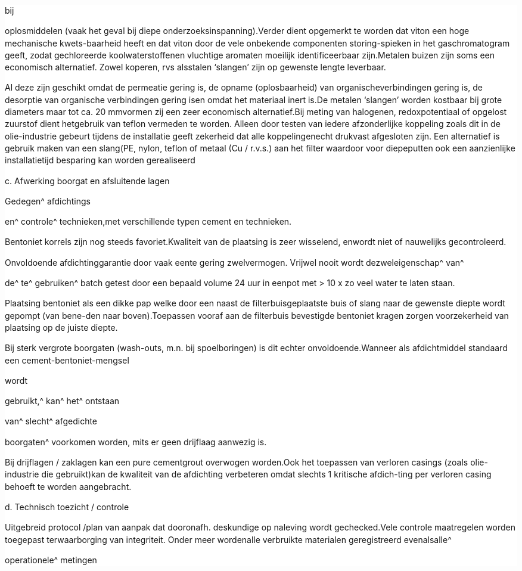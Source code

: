  bij 

 oplosmiddelen (vaak het geval bij diepe onderzoeksinspanning).Verder dient opgemerkt te worden dat viton een hoge mechanische kwets-baarheid heeft en dat viton door de vele onbekende componenten storing-spieken in het gaschromatogram geeft, zodat gechloreerde koolwaterstoffenen vluchtige aromaten moeilijk identificeerbaar zijn.Metalen buizen zijn soms een economisch alternatief. Zowel koperen, rvs alsstalen ‘slangen’ zijn op gewenste lengte leverbaar. 

 Al deze zijn geschikt omdat de permeatie gering is, de opname (oplosbaarheid) van organischeverbindingen gering is, de desorptie van organische verbindingen gering isen omdat het materiaal inert is.De metalen ‘slangen’ worden kostbaar bij grote diameters maar tot ca. 20 mmvormen zij een zeer economisch alternatief.Bij meting van halogenen, redoxpotentiaal of opgelost zuurstof dient hetgebruik van teflon vermeden te worden. Alleen door testen van iedere afzonderlijke koppeling zoals dit in de olie-industrie gebeurt tijdens de installatie geeft zekerheid dat alle koppelingenecht drukvast afgesloten zijn. Een alternatief is gebruik maken van een slang(PE, nylon, teflon of metaal (Cu / r.v.s.) aan het filter waardoor voor diepeputten ook een aanzienlijke installatietijd besparing kan worden gerealiseerd 

 c. Afwerking boorgat en afsluitende lagen 

 Gedegen^ afdichtings

 en^ controle^ technieken,met verschillende typen cement en technieken. 

 Bentoniet korrels zijn nog steeds favoriet.Kwaliteit van de plaatsing is zeer wisselend, enwordt niet of nauwelijks gecontroleerd. 

 Onvoldoende afdichtinggarantie door vaak eente gering zwelvermogen. Vrijwel nooit wordt dezweleigenschap^ van^ 

 de^ te^ gebruiken^ batch getest door een bepaald volume 24 uur in eenpot met > 10 x zo veel water te laten staan. 

 Plaatsing bentoniet als een dikke pap welke door een naast de filterbuisgeplaatste buis of slang naar de gewenste diepte wordt gepompt (van bene-den naar boven).Toepassen vooraf aan de filterbuis bevestigde bentoniet kragen zorgen voorzekerheid van plaatsing op de juiste diepte. 

 Bij sterk vergrote boorgaten (wash-outs, m.n. bij spoelboringen) is dit echter onvoldoende.Wanneer als afdichtmiddel standaard een cement-bentoniet-mengsel 

 wordt 

 gebruikt,^ kan^ het^ ontstaan 

 van^ slecht^ afgedichte 

 boorgaten^ voorkomen worden, mits er geen drijflaag aanwezig is. 

 Bij drijflagen / zaklagen kan een pure cementgrout overwogen worden.Ook het toepassen van verloren casings (zoals olie-industrie die gebruikt)kan de kwaliteit van de afdichting verbeteren omdat slechts 1 kritische afdich-ting per verloren casing behoeft te worden aangebracht. 

 d. Technisch toezicht / controle 

 Uitgebreid protocol /plan van aanpak dat dooronafh. deskundige op naleving wordt gechecked.Vele controle maatregelen worden toegepast terwaarborging van integriteit. Onder meer wordenalle verbruikte materialen geregistreerd evenalsalle^ 

 operationele^ metingen 

